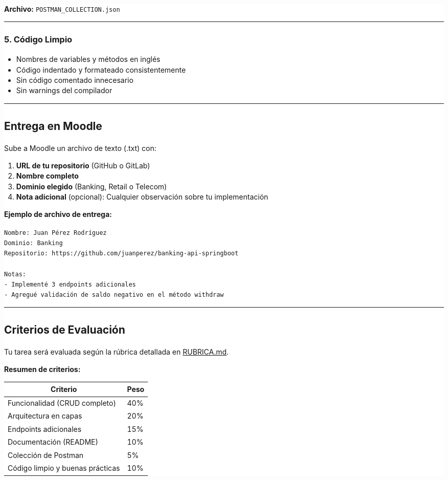 **Archivo:** `POSTMAN_COLLECTION.json`

---

### 5. Código Limpio

- Nombres de variables y métodos en inglés
- Código indentado y formateado consistentemente
- Sin código comentado innecesario
- Sin warnings del compilador

---

## Entrega en Moodle

Sube a Moodle un archivo de texto (.txt) con:

1. **URL de tu repositorio** (GitHub o GitLab)
2. **Nombre completo**
3. **Dominio elegido** (Banking, Retail o Telecom)
4. **Nota adicional** (opcional): Cualquier observación sobre tu implementación

**Ejemplo de archivo de entrega:**

```
Nombre: Juan Pérez Rodríguez
Dominio: Banking
Repositorio: https://github.com/juanperez/banking-api-springboot

Notas:
- Implementé 3 endpoints adicionales
- Agregué validación de saldo negativo en el método withdraw
```

---

## Criterios de Evaluación

Tu tarea será evaluada según la rúbrica detallada en [RUBRICA.md](RUBRICA.md).

**Resumen de criterios:**

| Criterio | Peso |
|----------|------|
| Funcionalidad (CRUD completo) | 40% |
| Arquitectura en capas | 20% |
| Endpoints adicionales | 15% |
| Documentación (README) | 10% |
| Colección de Postman | 5% |
| Código limpio y buenas prácticas | 10% |
